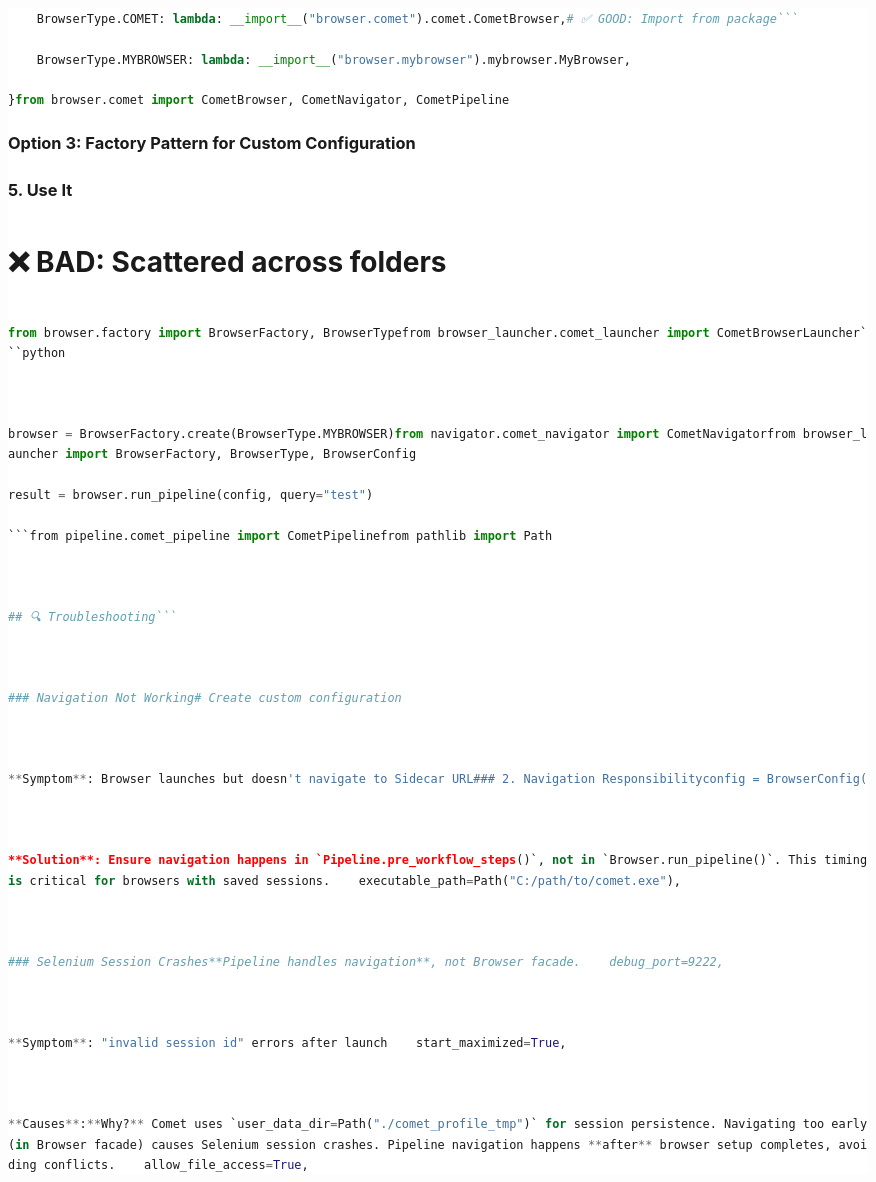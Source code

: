 ```python
    BrowserType.COMET: lambda: __import__("browser.comet").comet.CometBrowser,# ✅ GOOD: Import from package```

    BrowserType.MYBROWSER: lambda: __import__("browser.mybrowser").mybrowser.MyBrowser,

}from browser.comet import CometBrowser, CometNavigator, CometPipeline

```

### Option 3: Factory Pattern for Custom Configuration

### 5. Use It

# ❌ BAD: Scattered across folders

```python

from browser.factory import BrowserFactory, BrowserTypefrom browser_launcher.comet_launcher import CometBrowserLauncher```python



browser = BrowserFactory.create(BrowserType.MYBROWSER)from navigator.comet_navigator import CometNavigatorfrom browser_launcher import BrowserFactory, BrowserType, BrowserConfig

result = browser.run_pipeline(config, query="test")

```from pipeline.comet_pipeline import CometPipelinefrom pathlib import Path



## 🔍 Troubleshooting```



### Navigation Not Working# Create custom configuration



**Symptom**: Browser launches but doesn't navigate to Sidecar URL### 2. Navigation Responsibilityconfig = BrowserConfig(



**Solution**: Ensure navigation happens in `Pipeline.pre_workflow_steps()`, not in `Browser.run_pipeline()`. This timing is critical for browsers with saved sessions.    executable_path=Path("C:/path/to/comet.exe"),



### Selenium Session Crashes**Pipeline handles navigation**, not Browser facade.    debug_port=9222,



**Symptom**: "invalid session id" errors after launch    start_maximized=True,



**Causes**:**Why?** Comet uses `user_data_dir=Path("./comet_profile_tmp")` for session persistence. Navigating too early (in Browser facade) causes Selenium session crashes. Pipeline navigation happens **after** browser setup completes, avoiding conflicts.    allow_file_access=True,
```